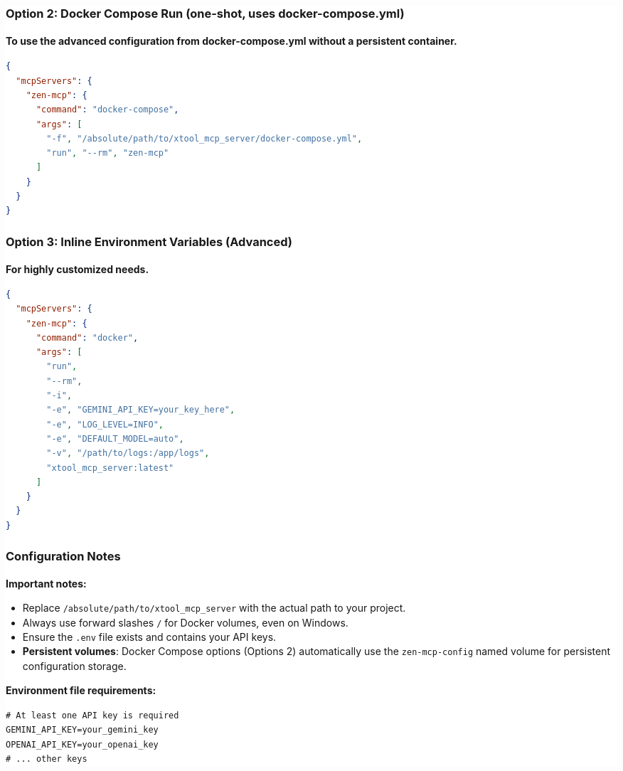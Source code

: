 ### Option 2: Docker Compose Run (one-shot, uses docker-compose.yml)

**To use the advanced configuration from docker-compose.yml without a persistent container.**

```json
{
  "mcpServers": {
    "zen-mcp": {
      "command": "docker-compose",
      "args": [
        "-f", "/absolute/path/to/xtool_mcp_server/docker-compose.yml",
        "run", "--rm", "zen-mcp"
      ]
    }
  }
}
```

### Option 3: Inline Environment Variables (Advanced)

**For highly customized needs.**

```json
{
  "mcpServers": {
    "zen-mcp": {
      "command": "docker",
      "args": [
        "run",
        "--rm",
        "-i",
        "-e", "GEMINI_API_KEY=your_key_here",
        "-e", "LOG_LEVEL=INFO",
        "-e", "DEFAULT_MODEL=auto",
        "-v", "/path/to/logs:/app/logs",
        "xtool_mcp_server:latest"
      ]
    }
  }
}
```

### Configuration Notes

**Important notes:**
- Replace `/absolute/path/to/xtool_mcp_server` with the actual path to your project.
- Always use forward slashes `/` for Docker volumes, even on Windows.
- Ensure the `.env` file exists and contains your API keys.
- **Persistent volumes**: Docker Compose options (Options 2) automatically use the `zen-mcp-config` named volume for persistent configuration storage.

**Environment file requirements:**
```env
# At least one API key is required
GEMINI_API_KEY=your_gemini_key
OPENAI_API_KEY=your_openai_key
# ... other keys
```
